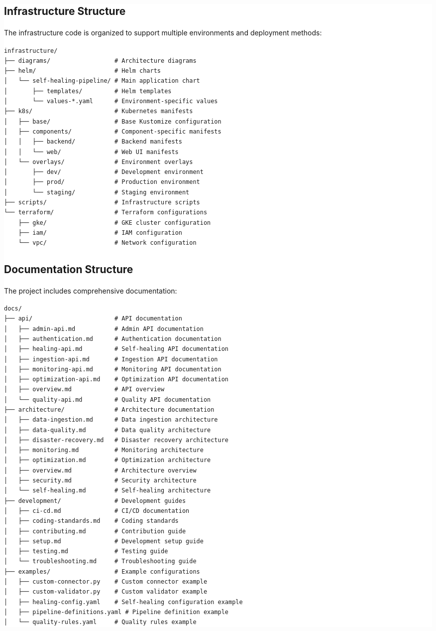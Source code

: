## Infrastructure Structure

The infrastructure code is organized to support multiple environments and deployment methods:

```
infrastructure/
├── diagrams/                  # Architecture diagrams
├── helm/                      # Helm charts
│   └── self-healing-pipeline/ # Main application chart
│       ├── templates/         # Helm templates
│       └── values-*.yaml      # Environment-specific values
├── k8s/                       # Kubernetes manifests
│   ├── base/                  # Base Kustomize configuration
│   ├── components/            # Component-specific manifests
│   │   ├── backend/           # Backend manifests
│   │   └── web/               # Web UI manifests
│   └── overlays/              # Environment overlays
│       ├── dev/               # Development environment
│       ├── prod/              # Production environment
│       └── staging/           # Staging environment
├── scripts/                   # Infrastructure scripts
└── terraform/                 # Terraform configurations
    ├── gke/                   # GKE cluster configuration
    ├── iam/                   # IAM configuration
    └── vpc/                   # Network configuration
```

## Documentation Structure

The project includes comprehensive documentation:

```
docs/
├── api/                       # API documentation
│   ├── admin-api.md           # Admin API documentation
│   ├── authentication.md      # Authentication documentation
│   ├── healing-api.md         # Self-healing API documentation
│   ├── ingestion-api.md       # Ingestion API documentation
│   ├── monitoring-api.md      # Monitoring API documentation
│   ├── optimization-api.md    # Optimization API documentation
│   ├── overview.md            # API overview
│   └── quality-api.md         # Quality API documentation
├── architecture/              # Architecture documentation
│   ├── data-ingestion.md      # Data ingestion architecture
│   ├── data-quality.md        # Data quality architecture
│   ├── disaster-recovery.md   # Disaster recovery architecture
│   ├── monitoring.md          # Monitoring architecture
│   ├── optimization.md        # Optimization architecture
│   ├── overview.md            # Architecture overview
│   ├── security.md            # Security architecture
│   └── self-healing.md        # Self-healing architecture
├── development/               # Development guides
│   ├── ci-cd.md               # CI/CD documentation
│   ├── coding-standards.md    # Coding standards
│   ├── contributing.md        # Contribution guide
│   ├── setup.md               # Development setup guide
│   ├── testing.md             # Testing guide
│   └── troubleshooting.md     # Troubleshooting guide
├── examples/                  # Example configurations
│   ├── custom-connector.py    # Custom connector example
│   ├── custom-validator.py    # Custom validator example
│   ├── healing-config.yaml    # Self-healing configuration example
│   ├── pipeline-definitions.yaml # Pipeline definition example
│   └── quality-rules.yaml     # Quality rules example
```